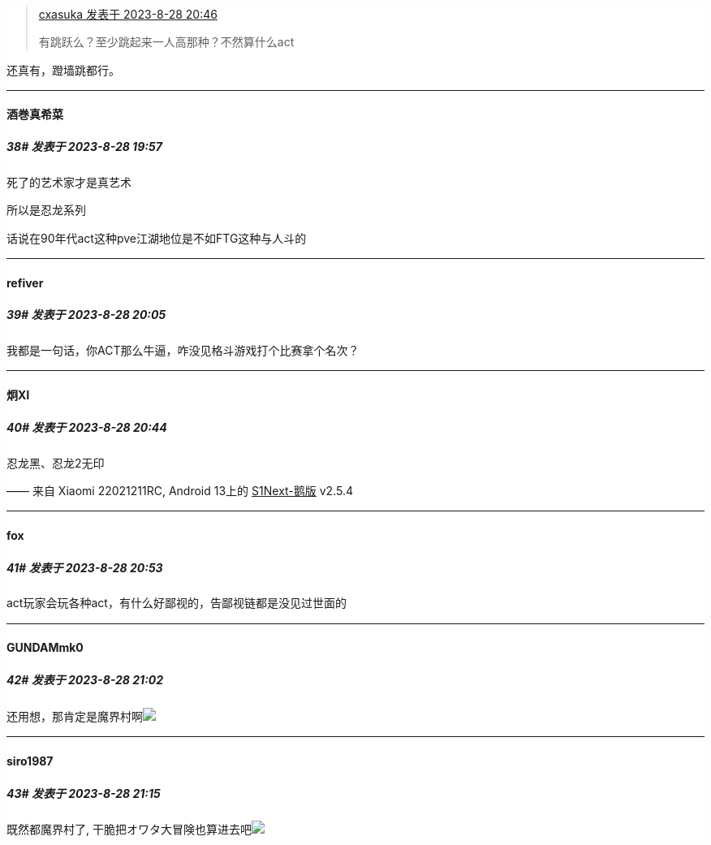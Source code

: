 <blockquote><a href="httphttps://bbs.saraba1st.com/2b/forum.php?mod=redirect&amp;goto=findpost&amp;pid=62200596&amp;ptid=2150307" target="_blank">cxasuka 发表于 2023-8-28 20:46</a>

有跳跃么？至少跳起来一人高那种？不然算什么act</blockquote>
还真有，蹬墙跳都行。

*****

####  酒巻真希菜  
##### 38#       发表于 2023-8-28 19:57

死了的艺术家才是真艺术

所以是忍龙系列

话说在90年代act这种pve江湖地位是不如FTG这种与人斗的

*****

####  refiver  
##### 39#       发表于 2023-8-28 20:05

我都是一句话，你ACT那么牛逼，咋没见格斗游戏打个比赛拿个名次？

*****

####  炯Ⅺ  
##### 40#       发表于 2023-8-28 20:44

忍龙黑、忍龙2无印

—— 来自 Xiaomi 22021211RC, Android 13上的 [S1Next-鹅版](https://github.com/ykrank/S1-Next/releases) v2.5.4

*****

####  fox  
##### 41#       发表于 2023-8-28 20:53

act玩家会玩各种act，有什么好鄙视的，告鄙视链都是没见过世面的

*****

####  GUNDAMmk0  
##### 42#       发表于 2023-8-28 21:02

还用想，那肯定是魔界村啊<img src="https://static.saraba1st.com/image/smiley/face2017/067.png" referrerpolicy="no-referrer">

*****

####  siro1987  
##### 43#       发表于 2023-8-28 21:15

既然都魔界村了, 干脆把オワタ大冒険也算进去吧<img src="https://static.saraba1st.com/image/smiley/face2017/066.png" referrerpolicy="no-referrer">
